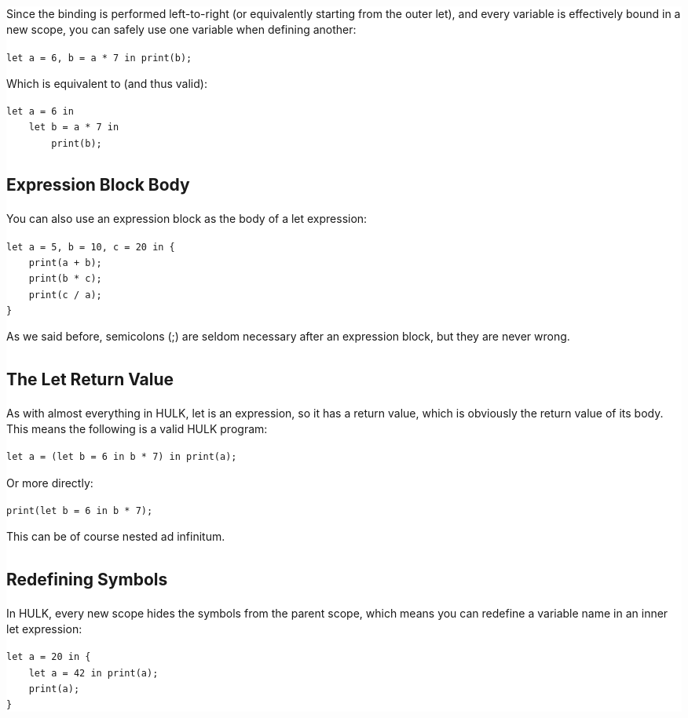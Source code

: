 Since the binding is performed left-to-right (or equivalently starting from the outer let), and every variable is effectively bound in a new scope, you can safely use one variable when defining another:

```
let a = 6, b = a * 7 in print(b);

```

Which is equivalent to (and thus valid):

```
let a = 6 in
    let b = a * 7 in
        print(b);

```

## Expression Block Body

You can also use an expression block as the body of a let expression:

```
let a = 5, b = 10, c = 20 in {
    print(a + b);
    print(b * c);
    print(c / a);
}
```

As we said before, semicolons (;) are seldom necessary after an expression block, but they are never wrong.

## The Let Return Value
As with almost everything in HULK, let is an expression, so it has a return value, which is obviously the return value of its body. This means the following is a valid HULK program:

```
let a = (let b = 6 in b * 7) in print(a);
```

Or more directly:

```
print(let b = 6 in b * 7);
```

This can be of course nested ad infinitum.

## Redefining Symbols
In HULK, every new scope hides the symbols from the parent scope, which means you can redefine a variable name in an inner let expression:

```
let a = 20 in {
    let a = 42 in print(a);
    print(a);
}
```
